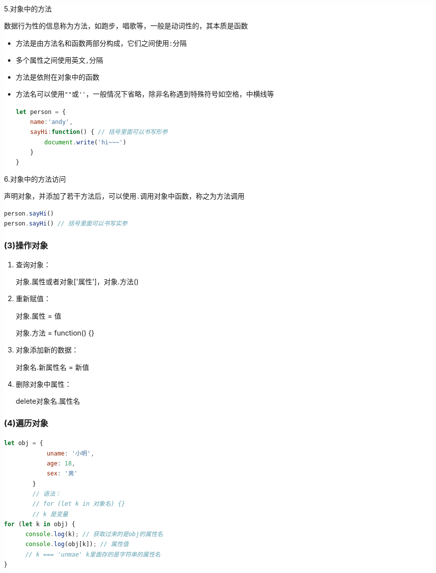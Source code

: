 5.对象中的方法

数据行为性的信息称为方法，如跑步，唱歌等，一般是动词性的，其本质是函数

- 方法是由方法名和函数两部分构成，它们之间使用`:`分隔

- 多个属性之间使用英文`,`分隔

- 方法是依附在对象中的函数

- 方法名可以使用`""`或`''`，一般情况下省略，除非名称遇到特殊符号如空格，中横线等

  ~~~ javascript
  let person = {
      name:'andy',
      sayHi:function() { // 括号里面可以书写形参
          document.write('hi~~~')
      }
  }
  ~~~

6.对象中的方法访问

声明对象，并添加了若干方法后，可以使用`.`调用对象中函数，称之为方法调用

~~~ javascript
person.sayHi()
person.sayHi() // 括号里面可以书写实参
~~~

### (3)操作对象

1. 查询对象：

   对象.属性或者对象['属性']，对象.方法()

2. 重新赋值：

   对象.属性 = 值

   对象.方法 = function() {}

3. 对象添加新的数据：

   对象名.新属性名 = 新值

4. 删除对象中属性：

   delete对象名.属性名

### (4)遍历对象

~~~ javascript
let obj = {
            uname: '小明',
            age: 18,
            sex: '男'
        }
        // 语法：
        // for (let k in 对象名) {}
        // k 是变量
for (let k in obj) {
      console.log(k); // 获取过来的是obj的属性名
      console.log(obj[k]); // 属性值
      // k === 'unmae' k里面存的是字符串的属性名
}
~~~
